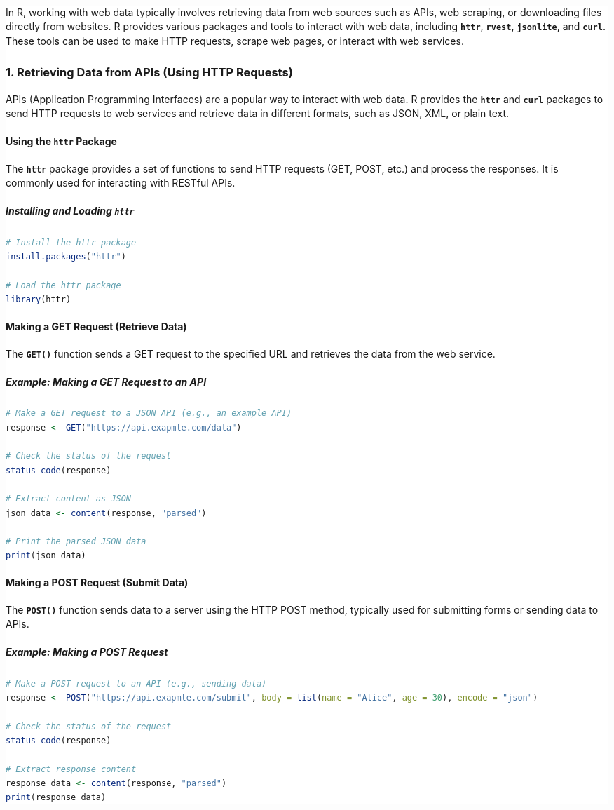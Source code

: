 In R, working with web data typically involves retrieving data from web sources such as APIs, web scraping, or downloading files directly from websites. R provides various packages and tools to interact with web data, including **`httr`**, **`rvest`**, **`jsonlite`**, and **`curl`**. These tools can be used to make HTTP requests, scrape web pages, or interact with web services.

### 1. **Retrieving Data from APIs (Using HTTP Requests)**

APIs (Application Programming Interfaces) are a popular way to interact with web data. R provides the **`httr`** and **`curl`** packages to send HTTP requests to web services and retrieve data in different formats, such as JSON, XML, or plain text.

#### **Using the `httr` Package**

The **`httr`** package provides a set of functions to send HTTP requests (GET, POST, etc.) and process the responses. It is commonly used for interacting with RESTful APIs.

##### Installing and Loading `httr`
```r
# Install the httr package
install.packages("httr")

# Load the httr package
library(httr)
```

#### **Making a GET Request (Retrieve Data)**

The **`GET()`** function sends a GET request to the specified URL and retrieves the data from the web service.

##### Example: Making a GET Request to an API
```r
# Make a GET request to a JSON API (e.g., an example API)
response <- GET("https://api.exapmle.com/data")

# Check the status of the request
status_code(response)

# Extract content as JSON
json_data <- content(response, "parsed")

# Print the parsed JSON data
print(json_data)
```

#### **Making a POST Request (Submit Data)**

The **`POST()`** function sends data to a server using the HTTP POST method, typically used for submitting forms or sending data to APIs.

##### Example: Making a POST Request
```r
# Make a POST request to an API (e.g., sending data)
response <- POST("https://api.exapmle.com/submit", body = list(name = "Alice", age = 30), encode = "json")

# Check the status of the request
status_code(response)

# Extract response content
response_data <- content(response, "parsed")
print(response_data)
```
